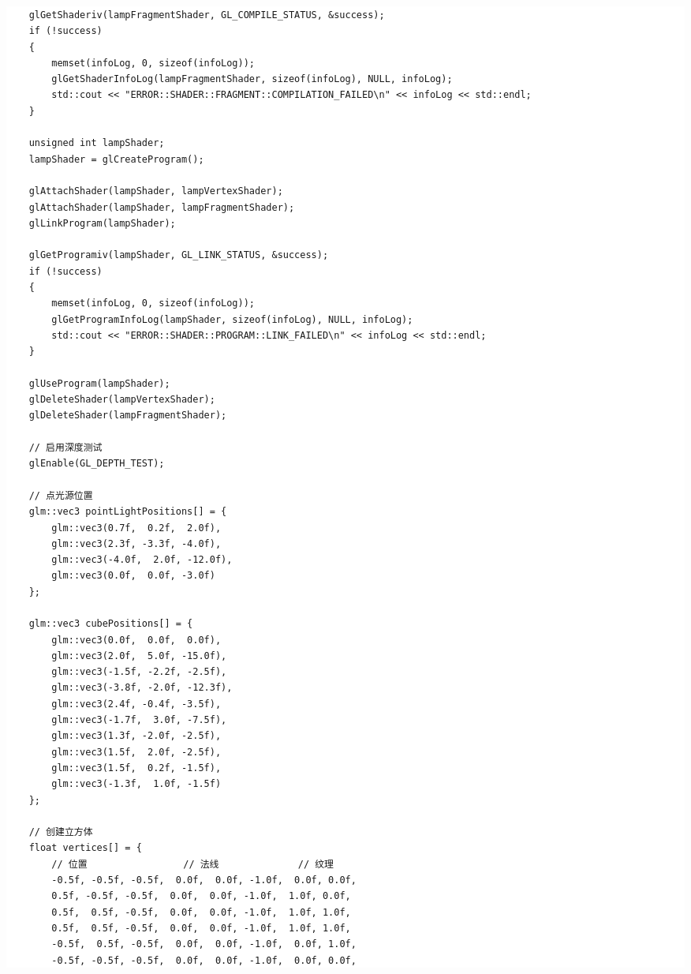     	glGetShaderiv(lampFragmentShader, GL_COMPILE_STATUS, &success);
    	if (!success)
    	{
    		memset(infoLog, 0, sizeof(infoLog));
    		glGetShaderInfoLog(lampFragmentShader, sizeof(infoLog), NULL, infoLog);
    		std::cout << "ERROR::SHADER::FRAGMENT::COMPILATION_FAILED\n" << infoLog << std::endl;
    	}
    
    	unsigned int lampShader;
    	lampShader = glCreateProgram();
    
    	glAttachShader(lampShader, lampVertexShader);
    	glAttachShader(lampShader, lampFragmentShader);
    	glLinkProgram(lampShader);
    
    	glGetProgramiv(lampShader, GL_LINK_STATUS, &success);
    	if (!success)
    	{
    		memset(infoLog, 0, sizeof(infoLog));
    		glGetProgramInfoLog(lampShader, sizeof(infoLog), NULL, infoLog);
    		std::cout << "ERROR::SHADER::PROGRAM::LINK_FAILED\n" << infoLog << std::endl;
    	}
    
    	glUseProgram(lampShader);
    	glDeleteShader(lampVertexShader);
    	glDeleteShader(lampFragmentShader);
    
    	// 启用深度测试
    	glEnable(GL_DEPTH_TEST);
    
    	// 点光源位置
    	glm::vec3 pointLightPositions[] = {
    		glm::vec3(0.7f,  0.2f,  2.0f),
    		glm::vec3(2.3f, -3.3f, -4.0f),
    		glm::vec3(-4.0f,  2.0f, -12.0f),
    		glm::vec3(0.0f,  0.0f, -3.0f)
    	};
    
    	glm::vec3 cubePositions[] = {
    		glm::vec3(0.0f,  0.0f,  0.0f),
    		glm::vec3(2.0f,  5.0f, -15.0f),
    		glm::vec3(-1.5f, -2.2f, -2.5f),
    		glm::vec3(-3.8f, -2.0f, -12.3f),
    		glm::vec3(2.4f, -0.4f, -3.5f),
    		glm::vec3(-1.7f,  3.0f, -7.5f),
    		glm::vec3(1.3f, -2.0f, -2.5f),
    		glm::vec3(1.5f,  2.0f, -2.5f),
    		glm::vec3(1.5f,  0.2f, -1.5f),
    		glm::vec3(-1.3f,  1.0f, -1.5f)
    	};
    
    	// 创建立方体
    	float vertices[] = {
    		// 位置				  // 法线				 // 纹理
    		-0.5f, -0.5f, -0.5f,  0.0f,  0.0f, -1.0f,  0.0f, 0.0f,
    		0.5f, -0.5f, -0.5f,  0.0f,  0.0f, -1.0f,  1.0f, 0.0f,
    		0.5f,  0.5f, -0.5f,  0.0f,  0.0f, -1.0f,  1.0f, 1.0f,
    		0.5f,  0.5f, -0.5f,  0.0f,  0.0f, -1.0f,  1.0f, 1.0f,
    		-0.5f,  0.5f, -0.5f,  0.0f,  0.0f, -1.0f,  0.0f, 1.0f,
    		-0.5f, -0.5f, -0.5f,  0.0f,  0.0f, -1.0f,  0.0f, 0.0f,
    